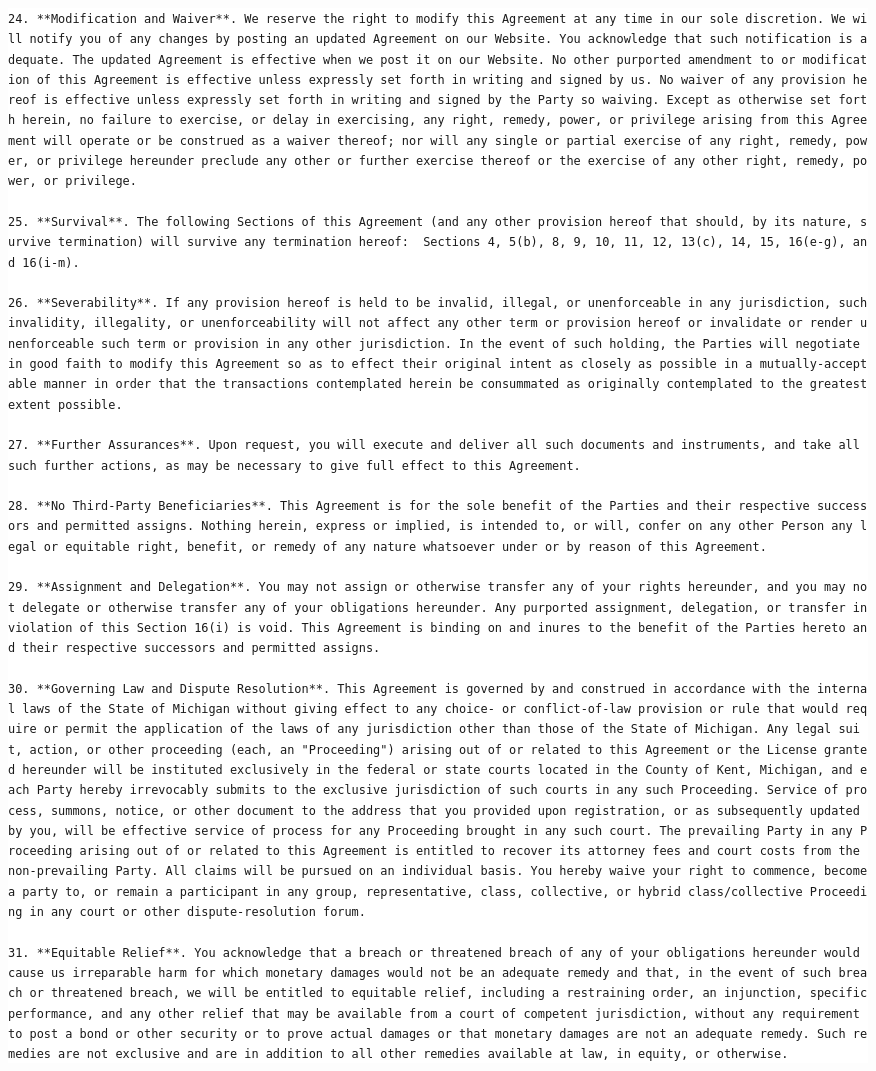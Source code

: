     24. **Modification and Waiver**. We reserve the right to modify this Agreement at any time in our sole discretion. We will notify you of any changes by posting an updated Agreement on our Website. You acknowledge that such notification is adequate. The updated Agreement is effective when we post it on our Website. No other purported amendment to or modification of this Agreement is effective unless expressly set forth in writing and signed by us. No waiver of any provision hereof is effective unless expressly set forth in writing and signed by the Party so waiving. Except as otherwise set forth herein, no failure to exercise, or delay in exercising, any right, remedy, power, or privilege arising from this Agreement will operate or be construed as a waiver thereof; nor will any single or partial exercise of any right, remedy, power, or privilege hereunder preclude any other or further exercise thereof or the exercise of any other right, remedy, power, or privilege.

    25. **Survival**. The following Sections of this Agreement (and any other provision hereof that should, by its nature, survive termination) will survive any termination hereof:  Sections 4, 5(b), 8, 9, 10, 11, 12, 13(c), 14, 15, 16(e-g), and 16(i-m).

    26. **Severability**. If any provision hereof is held to be invalid, illegal, or unenforceable in any jurisdiction, such invalidity, illegality, or unenforceability will not affect any other term or provision hereof or invalidate or render unenforceable such term or provision in any other jurisdiction. In the event of such holding, the Parties will negotiate in good faith to modify this Agreement so as to effect their original intent as closely as possible in a mutually-acceptable manner in order that the transactions contemplated herein be consummated as originally contemplated to the greatest extent possible.

    27. **Further Assurances**. Upon request, you will execute and deliver all such documents and instruments, and take all such further actions, as may be necessary to give full effect to this Agreement.

    28. **No Third-Party Beneficiaries**. This Agreement is for the sole benefit of the Parties and their respective successors and permitted assigns. Nothing herein, express or implied, is intended to, or will, confer on any other Person any legal or equitable right, benefit, or remedy of any nature whatsoever under or by reason of this Agreement.

    29. **Assignment and Delegation**. You may not assign or otherwise transfer any of your rights hereunder, and you may not delegate or otherwise transfer any of your obligations hereunder. Any purported assignment, delegation, or transfer in violation of this Section 16(i) is void. This Agreement is binding on and inures to the benefit of the Parties hereto and their respective successors and permitted assigns.

    30. **Governing Law and Dispute Resolution**. This Agreement is governed by and construed in accordance with the internal laws of the State of Michigan without giving effect to any choice- or conflict-of-law provision or rule that would require or permit the application of the laws of any jurisdiction other than those of the State of Michigan. Any legal suit, action, or other proceeding (each, an "Proceeding") arising out of or related to this Agreement or the License granted hereunder will be instituted exclusively in the federal or state courts located in the County of Kent, Michigan, and each Party hereby irrevocably submits to the exclusive jurisdiction of such courts in any such Proceeding. Service of process, summons, notice, or other document to the address that you provided upon registration, or as subsequently updated by you, will be effective service of process for any Proceeding brought in any such court. The prevailing Party in any Proceeding arising out of or related to this Agreement is entitled to recover its attorney fees and court costs from the non-prevailing Party. All claims will be pursued on an individual basis. You hereby waive your right to commence, become a party to, or remain a participant in any group, representative, class, collective, or hybrid class/collective Proceeding in any court or other dispute-resolution forum.

    31. **Equitable Relief**. You acknowledge that a breach or threatened breach of any of your obligations hereunder would cause us irreparable harm for which monetary damages would not be an adequate remedy and that, in the event of such breach or threatened breach, we will be entitled to equitable relief, including a restraining order, an injunction, specific performance, and any other relief that may be available from a court of competent jurisdiction, without any requirement to post a bond or other security or to prove actual damages or that monetary damages are not an adequate remedy. Such remedies are not exclusive and are in addition to all other remedies available at law, in equity, or otherwise.
